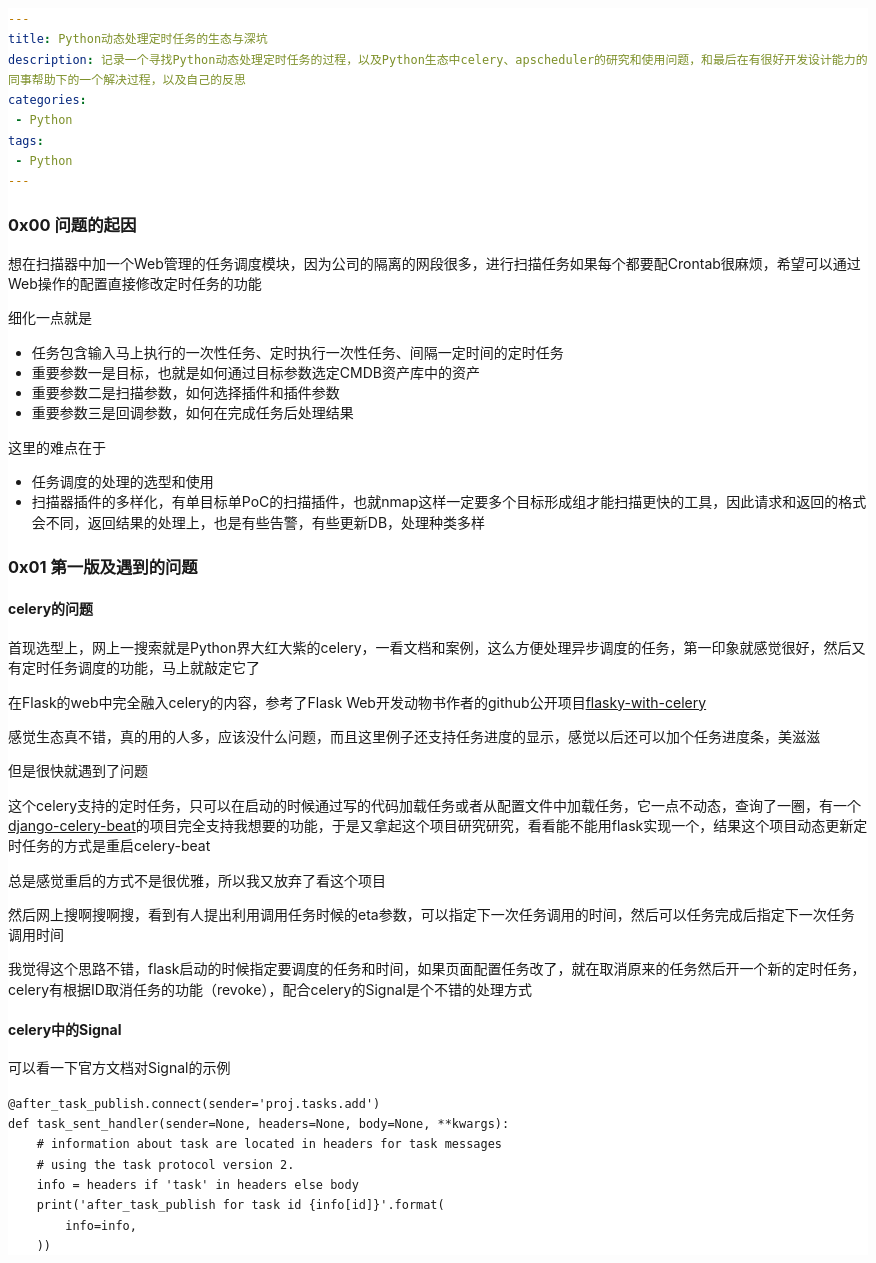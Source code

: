 ```yaml
---
title: Python动态处理定时任务的生态与深坑
description: 记录一个寻找Python动态处理定时任务的过程，以及Python生态中celery、apscheduler的研究和使用问题，和最后在有很好开发设计能力的同事帮助下的一个解决过程，以及自己的反思
categories:
 - Python
tags:
 - Python
---
```



### 0x00 问题的起因
想在扫描器中加一个Web管理的任务调度模块，因为公司的隔离的网段很多，进行扫描任务如果每个都要配Crontab很麻烦，希望可以通过Web操作的配置直接修改定时任务的功能

细化一点就是

* 任务包含输入马上执行的一次性任务、定时执行一次性任务、间隔一定时间的定时任务
* 重要参数一是目标，也就是如何通过目标参数选定CMDB资产库中的资产
* 重要参数二是扫描参数，如何选择插件和插件参数
* 重要参数三是回调参数，如何在完成任务后处理结果

这里的难点在于

* 任务调度的处理的选型和使用
* 扫描器插件的多样化，有单目标单PoC的扫描插件，也就nmap这样一定要多个目标形成组才能扫描更快的工具，因此请求和返回的格式会不同，返回结果的处理上，也是有些告警，有些更新DB，处理种类多样

### 0x01 第一版及遇到的问题
#### celery的问题
首现选型上，网上一搜索就是Python界大红大紫的celery，一看文档和案例，这么方便处理异步调度的任务，第一印象就感觉很好，然后又有定时任务调度的功能，马上就敲定它了

在Flask的web中完全融入celery的内容，参考了Flask Web开发动物书作者的github公开项目[flasky-with-celery](https://github.com/miguelgrinberg/flasky-with-celery.git)

感觉生态真不错，真的用的人多，应该没什么问题，而且这里例子还支持任务进度的显示，感觉以后还可以加个任务进度条，美滋滋

但是很快就遇到了问题

这个celery支持的定时任务，只可以在启动的时候通过写的代码加载任务或者从配置文件中加载任务，它一点不动态，查询了一圈，有一个[django-celery-beat](https://github.com/celery/django-celery-beat.git)的项目完全支持我想要的功能，于是又拿起这个项目研究研究，看看能不能用flask实现一个，结果这个项目动态更新定时任务的方式是重启celery-beat

总是感觉重启的方式不是很优雅，所以我又放弃了看这个项目

然后网上搜啊搜啊搜，看到有人提出利用调用任务时候的eta参数，可以指定下一次任务调用的时间，然后可以任务完成后指定下一次任务调用时间

我觉得这个思路不错，flask启动的时候指定要调度的任务和时间，如果页面配置任务改了，就在取消原来的任务然后开一个新的定时任务，celery有根据ID取消任务的功能（revoke），配合celery的Signal是个不错的处理方式

#### celery中的Signal
可以看一下官方文档对Signal的示例

```
@after_task_publish.connect(sender='proj.tasks.add')
def task_sent_handler(sender=None, headers=None, body=None, **kwargs):
    # information about task are located in headers for task messages
    # using the task protocol version 2.
    info = headers if 'task' in headers else body
    print('after_task_publish for task id {info[id]}'.format(
        info=info,
    ))
```
